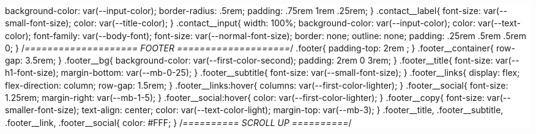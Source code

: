   background-color: var(--input-color);
  border-radius: .5rem;
  padding: .75rem 1rem .25rem;
}
.contact__label{
  font-size: var(--small-font-size);
  color: var(--title-color);
}
.contact__input{
  width: 100%;
  background-color: var(--input-color);
  color: var(--text-color);
  font-family: var(--body-font);
  font-size: var(--normal-font-size);
  border: none;
  outline: none;
  padding: .25rem .5rem .5rem 0;
}
/*==================== FOOTER ====================*/
.footer{
  padding-top: 2rem ;
}
.footer__container{
  row-gap: 3.5rem;
}
.footer__bg{
  background-color: var(--first-color-second);
  padding: 2rem 0 3rem;
}
.footer__title{
  font-size: var(--h1-font-size);
  margin-bottom: var(--mb-0-25);
}
.footer__subtitle{
  font-size: var(--small-font-size);
}
.footer__links{
  display: flex;
  flex-direction: column;
  row-gap: 1.5rem;
}
.footer__links:hover{
  columns: var(--first-color-lighter);
}
.footer__social{
  font-size: 1.25rem;
  margin-right: var(--mb-1-5);
}
.footer__social:hover{
  color: var(--first-color-lighter);
}
.footer__copy{
  font-size: var(--smaller-font-size);
  text-align: center;
  color: var(--text-color-light);
  margin-top: var(--mb-3);
}
.footer__title,
.footer__subtitle,
.footer__link,
.footer__social{
  color: #FFF;
}
/*========== SCROLL UP ==========*/